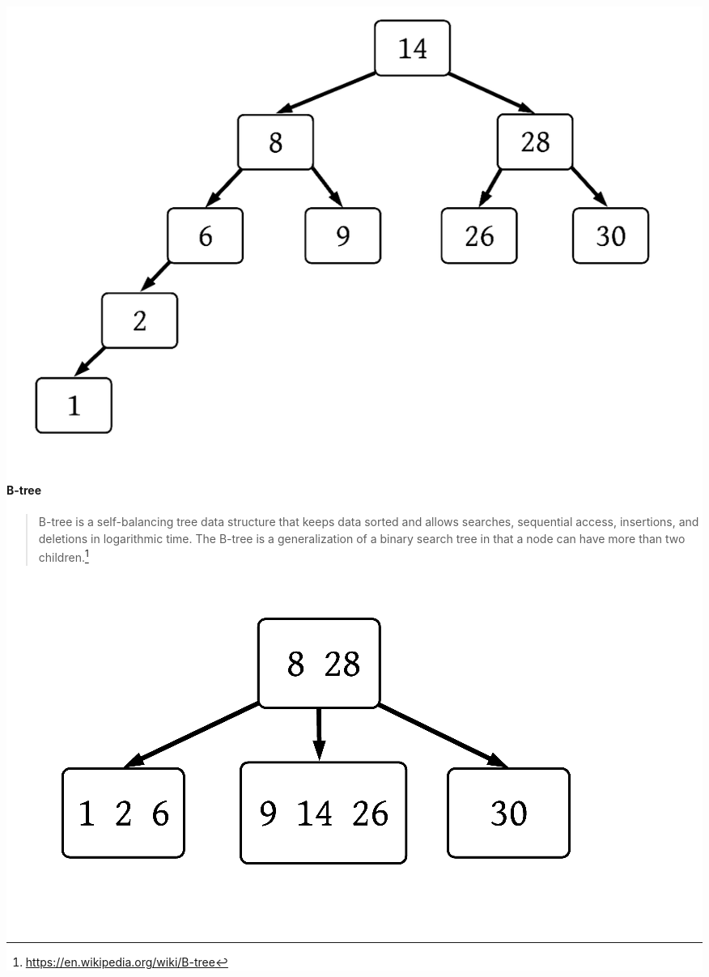 ![Binary Search Tree](../static/public/images/binary-search-tree.png)

#### B-tree

> B-tree is a self-balancing tree data structure that keeps data sorted and allows searches, sequential access, insertions, and deletions in logarithmic time. The B-tree is a generalization of a binary search tree in that a node can have more than two children.[^2]

![B-Tree](../static/public/images/balanced-nary-tree.png)


[^1]: https://en.wikipedia.org/wiki/Database_index
[^2]: https://en.wikipedia.org/wiki/B-tree
[^3]: https://en.wikipedia.org/wiki/B%2B_tree